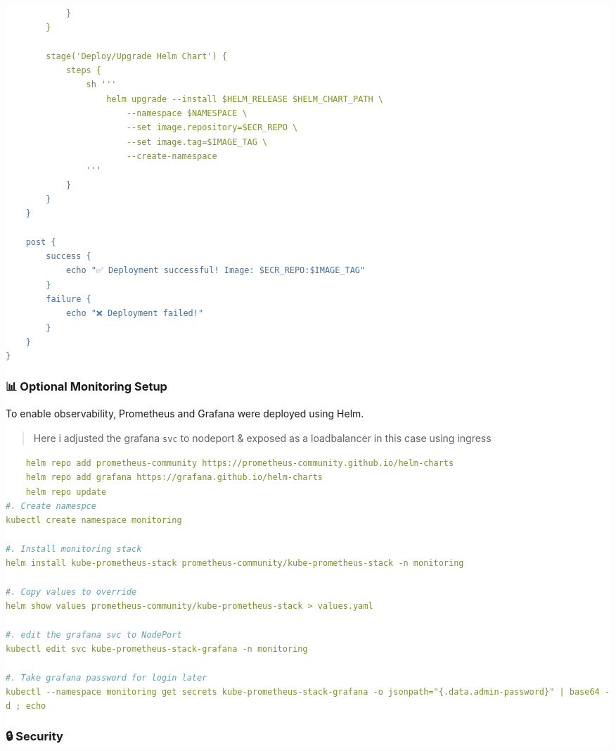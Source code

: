 ```yaml
            }
        }

        stage('Deploy/Upgrade Helm Chart') {
            steps {
                sh '''
                    helm upgrade --install $HELM_RELEASE $HELM_CHART_PATH \
                        --namespace $NAMESPACE \
                        --set image.repository=$ECR_REPO \
                        --set image.tag=$IMAGE_TAG \
                        --create-namespace
                '''
            }
        }
    }

    post {
        success {
            echo "✅ Deployment successful! Image: $ECR_REPO:$IMAGE_TAG"
        }
        failure {
            echo "❌ Deployment failed!"
        }
    }
}
```
### 📊 Optional Monitoring Setup

To enable observability, Prometheus and Grafana were deployed using Helm.
> Here i adjusted the grafana `svc` to nodeport & exposed as a loadbalancer in this case using ingress
```yaml
    helm repo add prometheus-community https://prometheus-community.github.io/helm-charts
    helm repo add grafana https://grafana.github.io/helm-charts
    helm repo update
#. Create namespce
kubectl create namespace monitoring

#. Install monitoring stack
helm install kube-prometheus-stack prometheus-community/kube-prometheus-stack -n monitoring

#. Copy values to override
helm show values prometheus-community/kube-prometheus-stack > values.yaml

#. edit the grafana svc to NodePort
kubectl edit svc kube-prometheus-stack-grafana -n monitoring

#. Take grafana password for login later
kubectl --namespace monitoring get secrets kube-prometheus-stack-grafana -o jsonpath="{.data.admin-password}" | base64 -d ; echo
```
### 🔒 Security
